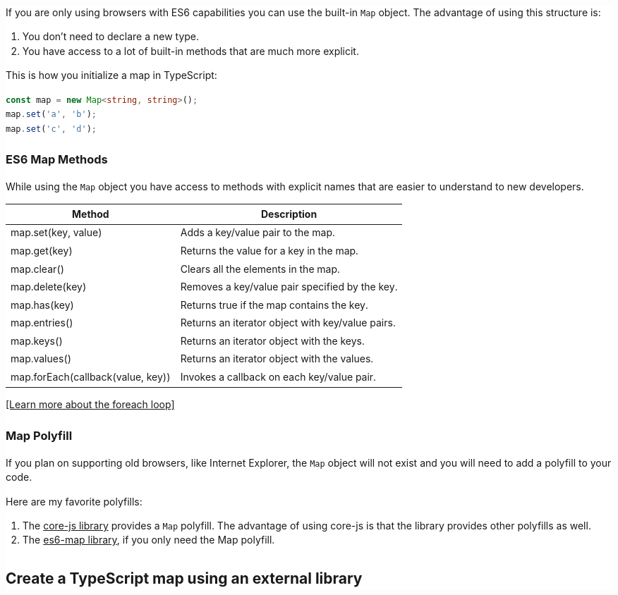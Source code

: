 
If you are only using browsers with ES6 capabilities you can use the built-in `Map` object. The advantage of using this structure is:

1. You don’t need to declare a new type.
2. You have access to a lot of built-in methods that are much more explicit.

This is how you initialize a map in TypeScript:

```typescript
const map = new Map<string, string>();
map.set('a', 'b');
map.set('c', 'd');
```

### ES6 Map Methods

While using the `Map` object you have access to methods with explicit names that are easier to understand to new developers.

| Method | Description |
| ------ | ----------- |
| map.set(key, value) | Adds a key/value pair to the map. |
| map.get(key) | Returns the value for a key in the map. |
| map.clear() | Clears all the elements in the map. |
| map.delete(key) | Removes a key/value pair specified by the key. |
| map.has(key) | Returns true if the map contains the key. |
| map.entries() | Returns an iterator object with key/value pairs. | 
| map.keys() | Returns an iterator object with the keys. |
| map.values() | Returns an iterator object with the values. |
| map.forEach(callback(value, key)) | Invokes a callback on each key/value pair. |

[[Learn more about the foreach loop]](/blog/typescript-foreach)

### Map Polyfill

If you plan on supporting old browsers, like Internet Explorer, the `Map` object will not exist and you will need to add a polyfill to your code.

Here are my favorite polyfills:

1. The [core-js library](https://www.npmjs.com/package/core-js) provides a `Map` polyfill. The advantage of using core-js is that the library provides other polyfills as well.
2. The [es6-map library](https://www.npmjs.com/package/es6-map), if you only need the Map polyfill.

## Create a TypeScript map using an external library
